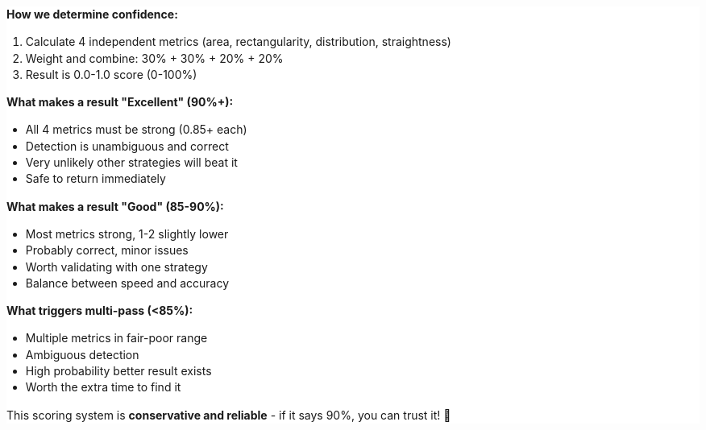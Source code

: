 **How we determine confidence:**
1. Calculate 4 independent metrics (area, rectangularity, distribution, straightness)
2. Weight and combine: 30% + 30% + 20% + 20%
3. Result is 0.0-1.0 score (0-100%)

**What makes a result "Excellent" (90%+):**
- All 4 metrics must be strong (0.85+ each)
- Detection is unambiguous and correct
- Very unlikely other strategies will beat it
- Safe to return immediately

**What makes a result "Good" (85-90%):**
- Most metrics strong, 1-2 slightly lower
- Probably correct, minor issues
- Worth validating with one strategy
- Balance between speed and accuracy

**What triggers multi-pass (<85%):**
- Multiple metrics in fair-poor range
- Ambiguous detection
- High probability better result exists
- Worth the extra time to find it

This scoring system is **conservative and reliable** - if it says 90%, you can trust it! 🎯

